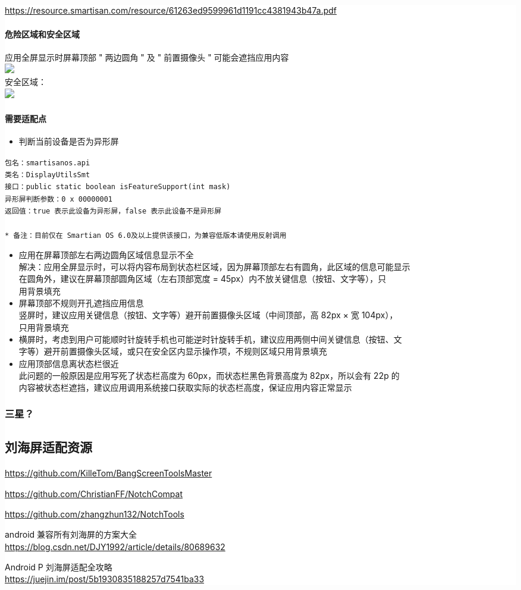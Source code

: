 <https://resource.smartisan.com/resource/61263ed9599961d1191cc4381943b47a.pdf>

#### 危险区域和安全区域

应用全屏显示时屏幕顶部 " 两边圆角 " 及 " 前置摄像头 " 可能会遮挡应用内容<br />![](https://raw.githubusercontent.com/hacket/ObsidianOSS/master/obsidian/202501012307170.png)<br />安全区域：<br />![](https://raw.githubusercontent.com/hacket/ObsidianOSS/master/obsidian/202501012306131.png)

#### 需要适配点

- 判断当前设备是否为异形屏

```
包名：smartisanos.api
类名：DisplayUtilsSmt
接口：public static boolean isFeatureSupport(int mask)
异形屏判断参数：0 x 00000001
返回值：true 表示此设备为异形屏，false 表示此设备不是异形屏

* 备注：目前仅在 Smartian OS 6.0及以上提供该接口，为兼容低版本请使用反射调用
```

- 应用在屏幕顶部左右两边圆角区域信息显示不全<br />解决：应用全屏显示时，可以将内容布局到状态栏区域，因为屏幕顶部左右有圆角，此区域的信息可能显示<br />在圆角外，建议在屏幕顶部圆角区域（左右顶部宽度 = 45px）内不放关键信息（按钮、文字等），只<br />用背景填充
- 屏幕顶部不规则开孔遮挡应用信息<br />竖屏时，建议应用关键信息（按钮、文字等）避开前置摄像头区域（中间顶部，高 82px × 宽 104px），<br />只用背景填充<br />
- 横屏时，考虑到用户可能顺时针旋转手机也可能逆时针旋转手机，建议应用两侧中间关键信息（按钮、文<br />字等）避开前置摄像头区域，或只在安全区内显示操作项，不规则区域只用背景填充<br />
- 应用顶部信息离状态栏很近<br />此问题的一般原因是应用写死了状态栏高度为 60px，而状态栏黑色背景高度为 82px，所以会有 22p 的<br />内容被状态栏遮挡，建议应用调用系统接口获取实际的状态栏高度，保证应用内容正常显示

### 三星？

## 刘海屏适配资源

<https://github.com/KilleTom/BangScreenToolsMaster>

<https://github.com/ChristianFF/NotchCompat>

<https://github.com/zhangzhun132/NotchTools>

android 兼容所有刘海屏的方案大全<br /><https://blog.csdn.net/DJY1992/article/details/80689632>

Android P 刘海屏适配全攻略<br /><https://juejin.im/post/5b1930835188257d7541ba33>
